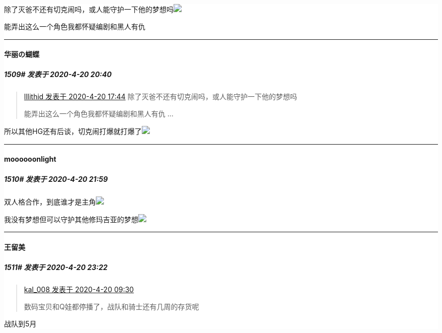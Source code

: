 


除了灭爸不还有切克闹吗，或人能守护一下他的梦想吗<img src="https://static.saraba1st.com/image/smiley/face2017/049.png" referrerpolicy="no-referrer">

能弄出这么一个角色我都怀疑编剧和黑人有仇







*****

####  华丽の蝴蝶  
##### 1509#       发表于 2020-4-20 20:40



<blockquote><a href="httphttps://bbs.saraba1st.com/2b/forum.php?mod=redirect&amp;goto=findpost&amp;pid=47145788&amp;ptid=1831289" target="_blank">lllithid 发表于 2020-4-20 17:44</a>
除了灭爸不还有切克闹吗，或人能守护一下他的梦想吗

能弄出这么一个角色我都怀疑编剧和黑人有仇 ...</blockquote>
所以其他HG还有后谈，切克闹打爆就打爆了<img src="https://static.saraba1st.com/image/smiley/face2017/065.png" referrerpolicy="no-referrer">







*****

####  moooooonlight  
##### 1510#       发表于 2020-4-20 21:59




双人格合作，到底谁才是主角<img src="https://static.saraba1st.com/image/smiley/face2017/067.png" referrerpolicy="no-referrer">


我没有梦想但可以守护其他修玛吉亚的梦想<img src="https://static.saraba1st.com/image/smiley/face2017/067.png" referrerpolicy="no-referrer">







*****

####  王留美  
##### 1511#       发表于 2020-4-20 23:22



<blockquote><a href="httphttps://bbs.saraba1st.com/2b/forum.php?mod=redirect&amp;goto=findpost&amp;pid=47140056&amp;ptid=1831289" target="_blank">kal_008 发表于 2020-4-20 09:30</a>

数码宝贝和Q娃都停播了，战队和骑士还有几周的存货呢</blockquote>
战队到5月
